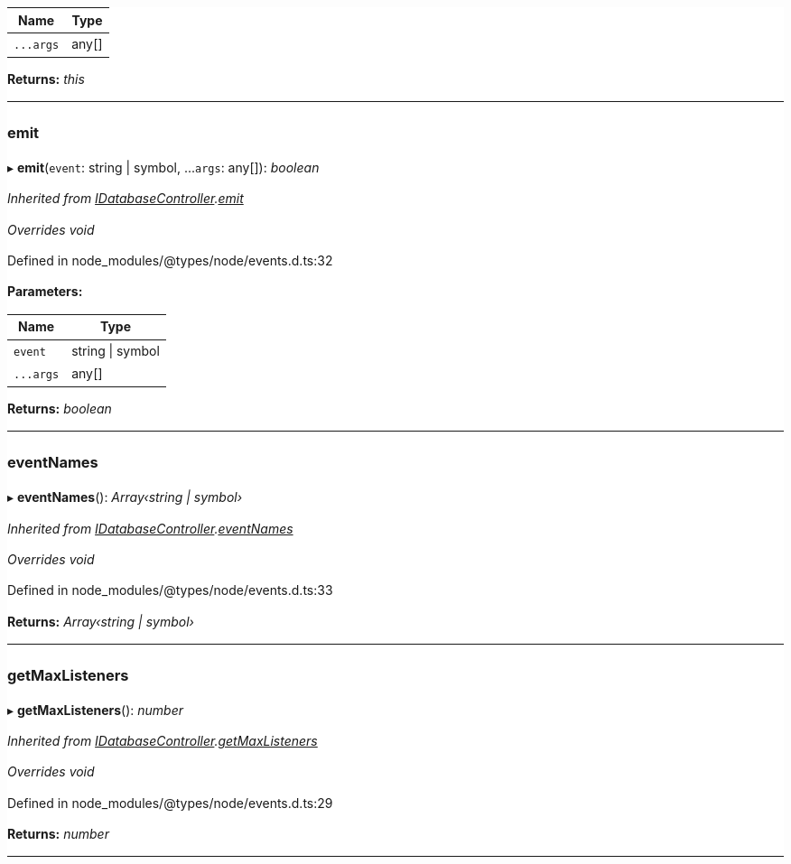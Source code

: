 Name | Type |
------ | ------ |
`...args` | any[] |

**Returns:** *this*

___

###  emit

▸ **emit**(`event`: string | symbol, ...`args`: any[]): *boolean*

*Inherited from [IDatabaseController](../interfaces/_db_controller_interface_.idatabasecontroller.md).[emit](../interfaces/_db_controller_interface_.idatabasecontroller.md#emit)*

*Overrides void*

Defined in node_modules/@types/node/events.d.ts:32

**Parameters:**

Name | Type |
------ | ------ |
`event` | string &#124; symbol |
`...args` | any[] |

**Returns:** *boolean*

___

###  eventNames

▸ **eventNames**(): *Array‹string | symbol›*

*Inherited from [IDatabaseController](../interfaces/_db_controller_interface_.idatabasecontroller.md).[eventNames](../interfaces/_db_controller_interface_.idatabasecontroller.md#eventnames)*

*Overrides void*

Defined in node_modules/@types/node/events.d.ts:33

**Returns:** *Array‹string | symbol›*

___

###  getMaxListeners

▸ **getMaxListeners**(): *number*

*Inherited from [IDatabaseController](../interfaces/_db_controller_interface_.idatabasecontroller.md).[getMaxListeners](../interfaces/_db_controller_interface_.idatabasecontroller.md#getmaxlisteners)*

*Overrides void*

Defined in node_modules/@types/node/events.d.ts:29

**Returns:** *number*

___
